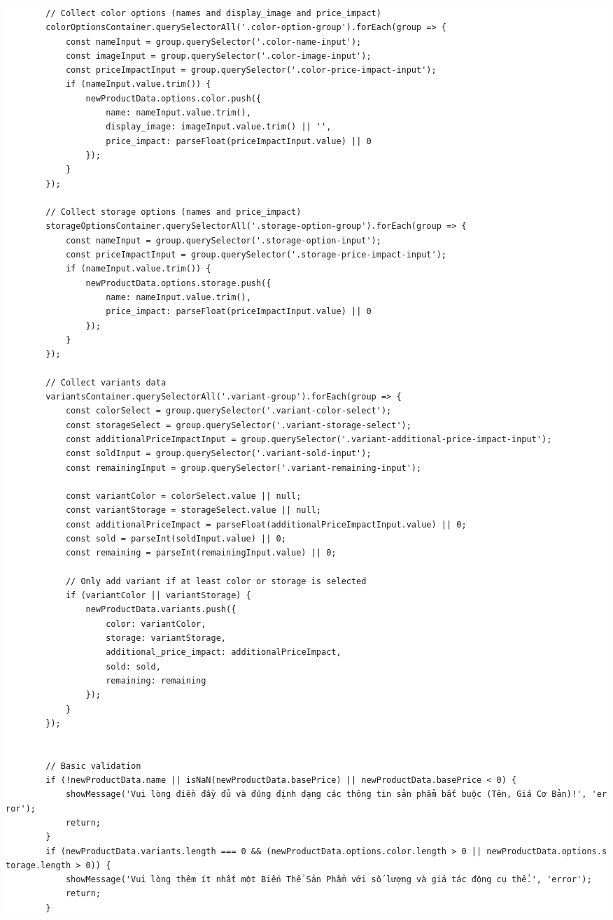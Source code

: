             // Collect color options (names and display_image and price_impact)
            colorOptionsContainer.querySelectorAll('.color-option-group').forEach(group => {
                const nameInput = group.querySelector('.color-name-input');
                const imageInput = group.querySelector('.color-image-input');
                const priceImpactInput = group.querySelector('.color-price-impact-input');
                if (nameInput.value.trim()) {
                    newProductData.options.color.push({
                        name: nameInput.value.trim(),
                        display_image: imageInput.value.trim() || '',
                        price_impact: parseFloat(priceImpactInput.value) || 0
                    });
                }
            });

            // Collect storage options (names and price_impact)
            storageOptionsContainer.querySelectorAll('.storage-option-group').forEach(group => {
                const nameInput = group.querySelector('.storage-option-input');
                const priceImpactInput = group.querySelector('.storage-price-impact-input');
                if (nameInput.value.trim()) {
                    newProductData.options.storage.push({
                        name: nameInput.value.trim(),
                        price_impact: parseFloat(priceImpactInput.value) || 0
                    });
                }
            });

            // Collect variants data
            variantsContainer.querySelectorAll('.variant-group').forEach(group => {
                const colorSelect = group.querySelector('.variant-color-select');
                const storageSelect = group.querySelector('.variant-storage-select');
                const additionalPriceImpactInput = group.querySelector('.variant-additional-price-impact-input');
                const soldInput = group.querySelector('.variant-sold-input');
                const remainingInput = group.querySelector('.variant-remaining-input');

                const variantColor = colorSelect.value || null;
                const variantStorage = storageSelect.value || null;
                const additionalPriceImpact = parseFloat(additionalPriceImpactInput.value) || 0;
                const sold = parseInt(soldInput.value) || 0;
                const remaining = parseInt(remainingInput.value) || 0;

                // Only add variant if at least color or storage is selected
                if (variantColor || variantStorage) {
                    newProductData.variants.push({
                        color: variantColor,
                        storage: variantStorage,
                        additional_price_impact: additionalPriceImpact,
                        sold: sold,
                        remaining: remaining
                    });
                }
            });


            // Basic validation
            if (!newProductData.name || isNaN(newProductData.basePrice) || newProductData.basePrice < 0) {
                showMessage('Vui lòng điền đầy đủ và đúng định dạng các thông tin sản phẩm bắt buộc (Tên, Giá Cơ Bản)!', 'error');
                return;
            }
            if (newProductData.variants.length === 0 && (newProductData.options.color.length > 0 || newProductData.options.storage.length > 0)) {
                showMessage('Vui lòng thêm ít nhất một Biến Thể Sản Phẩm với số lượng và giá tác động cụ thể.', 'error');
                return;
            }
